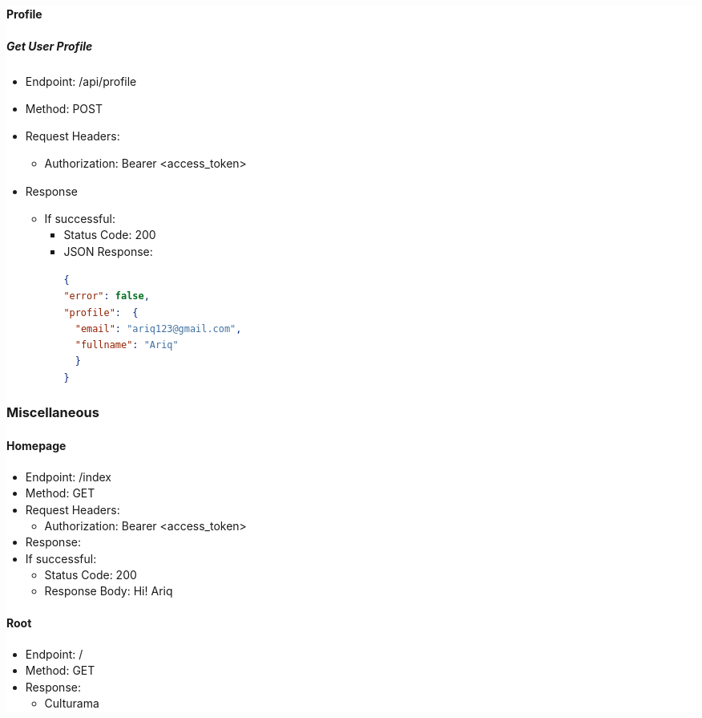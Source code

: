 #### Profile
##### Get User Profile
* Endpoint: /api/profile
* Method: POST
* Request Headers:
  * Authorization: Bearer <access_token> 

* Response
  * If successful:
    * Status Code: 200
    * JSON Response:
      ```json
      {
      "error": false,
      "profile":  {
        "email": "ariq123@gmail.com",
        "fullname": "Ariq"
        }
      }
      
### Miscellaneous
#### Homepage
* Endpoint: /index
* Method: GET
* Request Headers:
  * Authorization: Bearer <access_token>
*	Response:
  *	If successful:
    * Status Code: 200
    * Response Body: Hi! Ariq

#### Root
* Endpoint: /
*	Method: GET
*	Response:  
    *	Culturama




      


